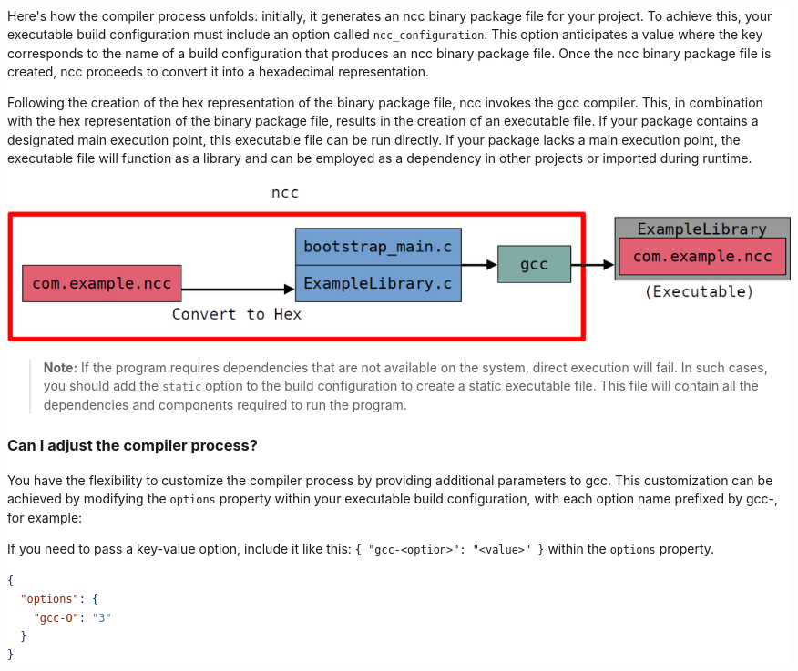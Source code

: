 Here's how the compiler process unfolds: initially, it generates an ncc binary package file for your project. To achieve
this, your executable build configuration must include an option called `ncc_configuration`. This option anticipates a
value where the key corresponds to the name of a build configuration that produces an ncc binary package file. Once the
ncc binary package file is created, ncc proceeds to convert it into a hexadecimal representation.

Following the creation of the hex representation of the binary package file, ncc invokes the gcc compiler. This, in
combination with the hex representation of the binary package file, results in the creation of an executable file. If
your package contains a designated main execution point, this executable file can be run directly. If your package lacks
a main execution point, the executable file will function as a library and can be employed as a dependency in other
projects or imported during runtime.

![ncc compiler process](assets/compiler_process.png)

 > **Note:** If the program requires dependencies that are not available on the system, direct execution will fail. In
 > such cases, you should add the `static` option to the build configuration to create a static executable file. This
 > file will contain all the dependencies and components required to run the program.

### Can I adjust the compiler process?

You have the flexibility to customize the compiler process by providing additional parameters to gcc. This customization
can be achieved by modifying the `options` property within your executable build configuration, with each option name
prefixed by gcc-, for example:

If you need to pass a key-value option, include it like this: `{ "gcc-<option>": "<value>" }` within the `options` property.

```json
{
  "options": {
    "gcc-O": "3"
  }
}
```
